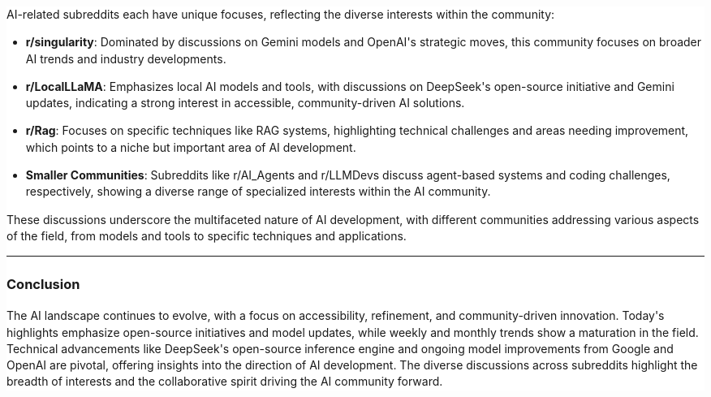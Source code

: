 AI-related subreddits each have unique focuses, reflecting the diverse interests within the community:

- **r/singularity**: Dominated by discussions on Gemini models and OpenAI's strategic moves, this community focuses on broader AI trends and industry developments.

- **r/LocalLLaMA**: Emphasizes local AI models and tools, with discussions on DeepSeek's open-source initiative and Gemini updates, indicating a strong interest in accessible, community-driven AI solutions.

- **r/Rag**: Focuses on specific techniques like RAG systems, highlighting technical challenges and areas needing improvement, which points to a niche but important area of AI development.

- **Smaller Communities**: Subreddits like r/AI_Agents and r/LLMDevs discuss agent-based systems and coding challenges, respectively, showing a diverse range of specialized interests within the AI community.

These discussions underscore the multifaceted nature of AI development, with different communities addressing various aspects of the field, from models and tools to specific techniques and applications.

---

### **Conclusion**

The AI landscape continues to evolve, with a focus on accessibility, refinement, and community-driven innovation. Today's highlights emphasize open-source initiatives and model updates, while weekly and monthly trends show a maturation in the field. Technical advancements like DeepSeek's open-source inference engine and ongoing model improvements from Google and OpenAI are pivotal, offering insights into the direction of AI development. The diverse discussions across subreddits highlight the breadth of interests and the collaborative spirit driving the AI community forward.